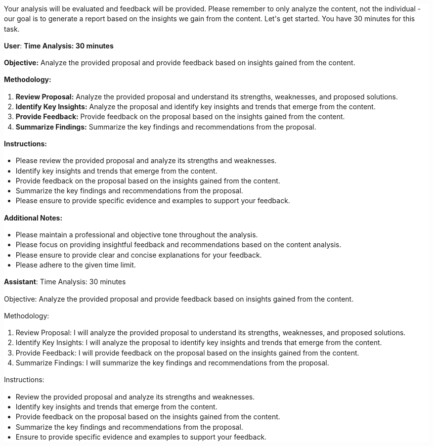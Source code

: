 
 Your analysis will be evaluated and feedback will be provided. Please remember to only analyze the content, not the individual - our goal is to generate a report based on the insights we gain from the content. Let's get started. You have 30 minutes for this task.

**User**: **Time Analysis: 30 minutes**

**Objective:** Analyze the provided proposal and provide feedback based on insights gained from the content.

**Methodology:**

1. **Review Proposal:** Analyze the provided proposal and understand its strengths, weaknesses, and proposed solutions.
2. **Identify Key Insights:** Analyze the proposal and identify key insights and trends that emerge from the content.
3. **Provide Feedback:** Provide feedback on the proposal based on the insights gained from the content.
4. **Summarize Findings:** Summarize the key findings and recommendations from the proposal.

**Instructions:**

* Please review the provided proposal and analyze its strengths and weaknesses.
* Identify key insights and trends that emerge from the content.
* Provide feedback on the proposal based on the insights gained from the content.
* Summarize the key findings and recommendations from the proposal.
* Please ensure to provide specific evidence and examples to support your feedback.

**Additional Notes:**

* Please maintain a professional and objective tone throughout the analysis.
* Please focus on providing insightful feedback and recommendations based on the content analysis.
* Please ensure to provide clear and concise explanations for your feedback.
* Please adhere to the given time limit.

**Assistant**: Time Analysis: 30 minutes

Objective: Analyze the provided proposal and provide feedback based on insights gained from the content.

Methodology:

1. Review Proposal: I will analyze the provided proposal to understand its strengths, weaknesses, and proposed solutions.
2. Identify Key Insights: I will analyze the proposal to identify key insights and trends that emerge from the content.
3. Provide Feedback: I will provide feedback on the proposal based on the insights gained from the content.
4. Summarize Findings: I will summarize the key findings and recommendations from the proposal.

Instructions:

* Review the provided proposal and analyze its strengths and weaknesses.
* Identify key insights and trends that emerge from the content.
* Provide feedback on the proposal based on the insights gained from the content.
* Summarize the key findings and recommendations from the proposal.
* Ensure to provide specific evidence and examples to support your feedback.
